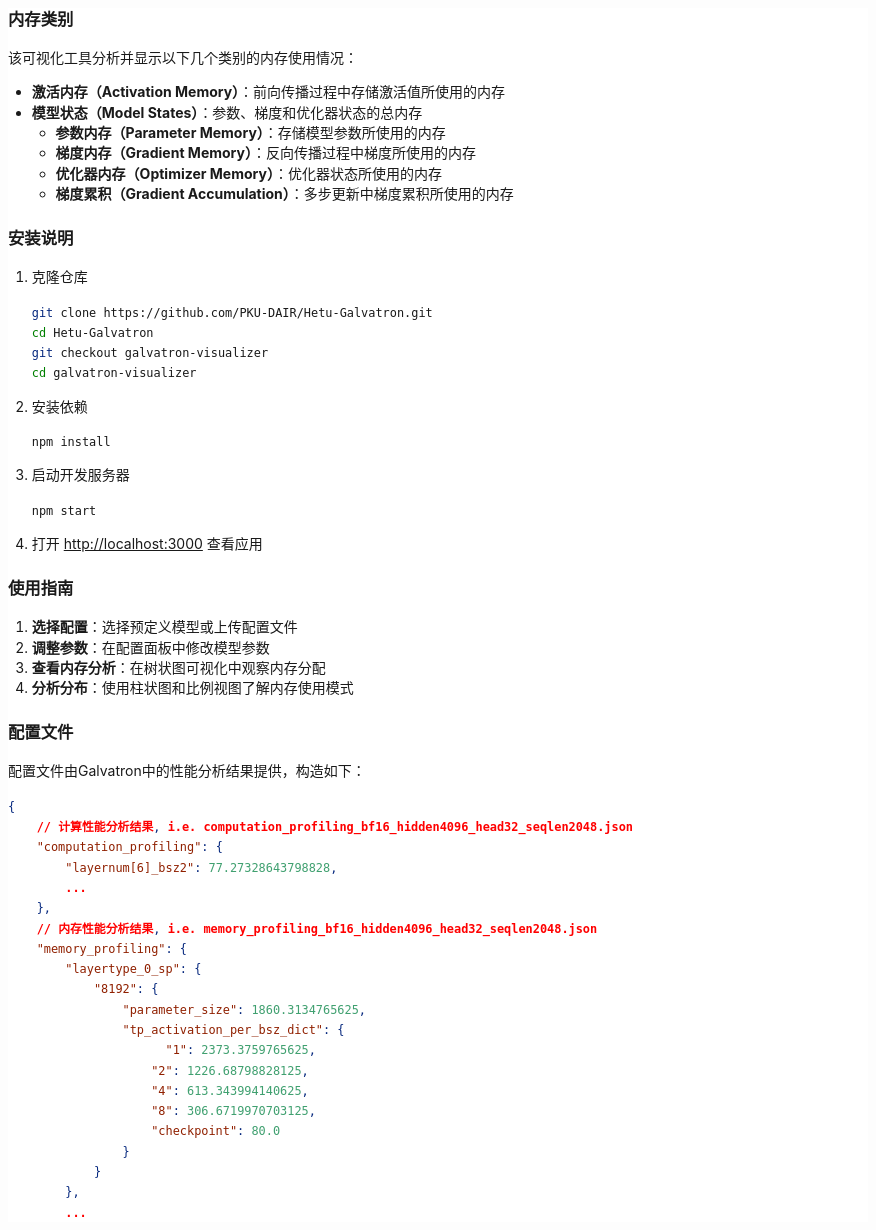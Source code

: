 ### 内存类别

该可视化工具分析并显示以下几个类别的内存使用情况：

- **激活内存（Activation Memory）**：前向传播过程中存储激活值所使用的内存
- **模型状态（Model States）**：参数、梯度和优化器状态的总内存
  - **参数内存（Parameter Memory）**：存储模型参数所使用的内存
  - **梯度内存（Gradient Memory）**：反向传播过程中梯度所使用的内存
  - **优化器内存（Optimizer Memory）**：优化器状态所使用的内存
  - **梯度累积（Gradient Accumulation）**：多步更新中梯度累积所使用的内存

### 安装说明

1. 克隆仓库
	```bash
	git clone https://github.com/PKU-DAIR/Hetu-Galvatron.git
	cd Hetu-Galvatron
	git checkout galvatron-visualizer
	cd galvatron-visualizer
	```

2. 安装依赖
	```bash
	npm install
	```

3. 启动开发服务器
	```bash
	npm start
	```

4. 打开 [http://localhost:3000](http://localhost:3000) 查看应用

### 使用指南

1. **选择配置**：选择预定义模型或上传配置文件
2. **调整参数**：在配置面板中修改模型参数
3. **查看内存分析**：在树状图可视化中观察内存分配
4. **分析分布**：使用柱状图和比例视图了解内存使用模式

### 配置文件

配置文件由Galvatron中的性能分析结果提供，构造如下：

```json
{
    // 计算性能分析结果, i.e. computation_profiling_bf16_hidden4096_head32_seqlen2048.json
    "computation_profiling": {
        "layernum[6]_bsz2": 77.27328643798828,
        ...
    },
    // 内存性能分析结果, i.e. memory_profiling_bf16_hidden4096_head32_seqlen2048.json
    "memory_profiling": {
        "layertype_0_sp": {
            "8192": {
                "parameter_size": 1860.3134765625,
                "tp_activation_per_bsz_dict": {
                      "1": 2373.3759765625,
                    "2": 1226.68798828125,
                    "4": 613.343994140625,
                    "8": 306.6719970703125,
                    "checkpoint": 80.0
                }
            }
        },
        ...
```